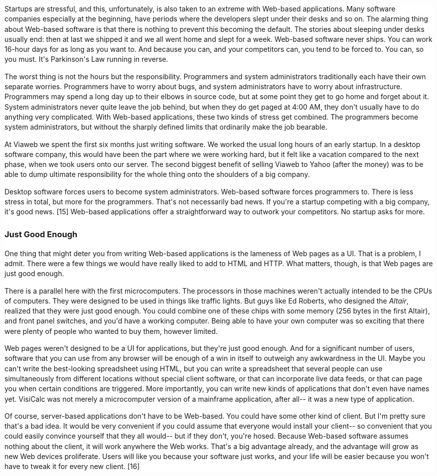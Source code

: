 Startups are stressful, and this, unfortunately, is also taken to an extreme with Web-based applications. Many software companies especially at the beginning, have periods where the developers slept under their desks and so on. The alarming thing about Web-based software is that there is nothing to prevent this becoming the default. The stories about sleeping under desks usually end: then at last we shipped it and we all went home and slept for a week. Web-based software never ships. You can work 16-hour days for as long as you want to. And because you can, and your competitors can, you tend to be forced to. You can, so you must. It's Parkinson's Law running in reverse.

The worst thing is not the hours but the responsibility. Programmers and system administrators traditionally each have their own separate worries. Programmers have to worry about bugs, and system administrators have to worry about infrastructure. Programmers may spend a long day up to their elbows in source code, but at some point they get to go home and forget about it. System administrators never quite leave the job behind, but when they do get paged at 4:00 AM, they don't usually have to do anything very complicated. With Web-based applications, these two kinds of stress get combined. The programmers become system administrators, but without the sharply defined limits that ordinarily make the job bearable.

At Viaweb we spent the first six months just writing software. We worked the usual long hours of an early startup. In a desktop software company, this would have been the part where we were working hard, but it felt like a vacation compared to the next phase, when we took users onto our server. The second biggest benefit of selling Viaweb to Yahoo (after the money) was to be able to dump ultimate responsibility for the whole thing onto the shoulders of a big company.

Desktop software forces users to become system administrators. Web-based software forces programmers to. There is less stress in total, but more for the programmers. That's not necessarily bad news. If you're a startup competing with a big company, it's good news. [15] Web-based applications offer a straightforward way to outwork your competitors. No startup asks for more.

### Just Good Enough

One thing that might deter you from writing Web-based applications is the lameness of Web pages as a UI. That is a problem, I admit. There were a few things we would have really liked to add to HTML and HTTP. What matters, though, is that Web pages are just good enough.

There is a parallel here with the first microcomputers. The processors in those machines weren't actually intended to be the CPUs of computers. They were designed to be used in things like traffic lights. But guys like Ed Roberts, who designed the _Altair_, realized that they were just good enough. You could combine one of these chips with some memory (256 bytes in the first Altair), and front panel switches, and you'd have a working computer. Being able to have your own computer was so exciting that there were plenty of people who wanted to buy them, however limited.

Web pages weren't designed to be a UI for applications, but they're just good enough. And for a significant number of users, software that you can use from any browser will be enough of a win in itself to outweigh any awkwardness in the UI. Maybe you can't write the best-looking spreadsheet using HTML, but you can write a spreadsheet that several people can use simultaneously from different locations without special client software, or that can incorporate live data feeds, or that can page you when certain conditions are triggered. More importantly, you can write new kinds of applications that don't even have names yet. VisiCalc was not merely a microcomputer version of a mainframe application, after all-- it was a new type of application.

Of course, server-based applications don't have to be Web-based. You could have some other kind of client. But I'm pretty sure that's a bad idea. It would be very convenient if you could assume that everyone would install your client-- so convenient that you could easily convince yourself that they all would-- but if they don't, you're hosed. Because Web-based software assumes nothing about the client, it will work anywhere the Web works. That's a big advantage already, and the advantage will grow as new Web devices proliferate. Users will like you because your software just works, and your life will be easier because you won't have to tweak it for every new client. [16]
